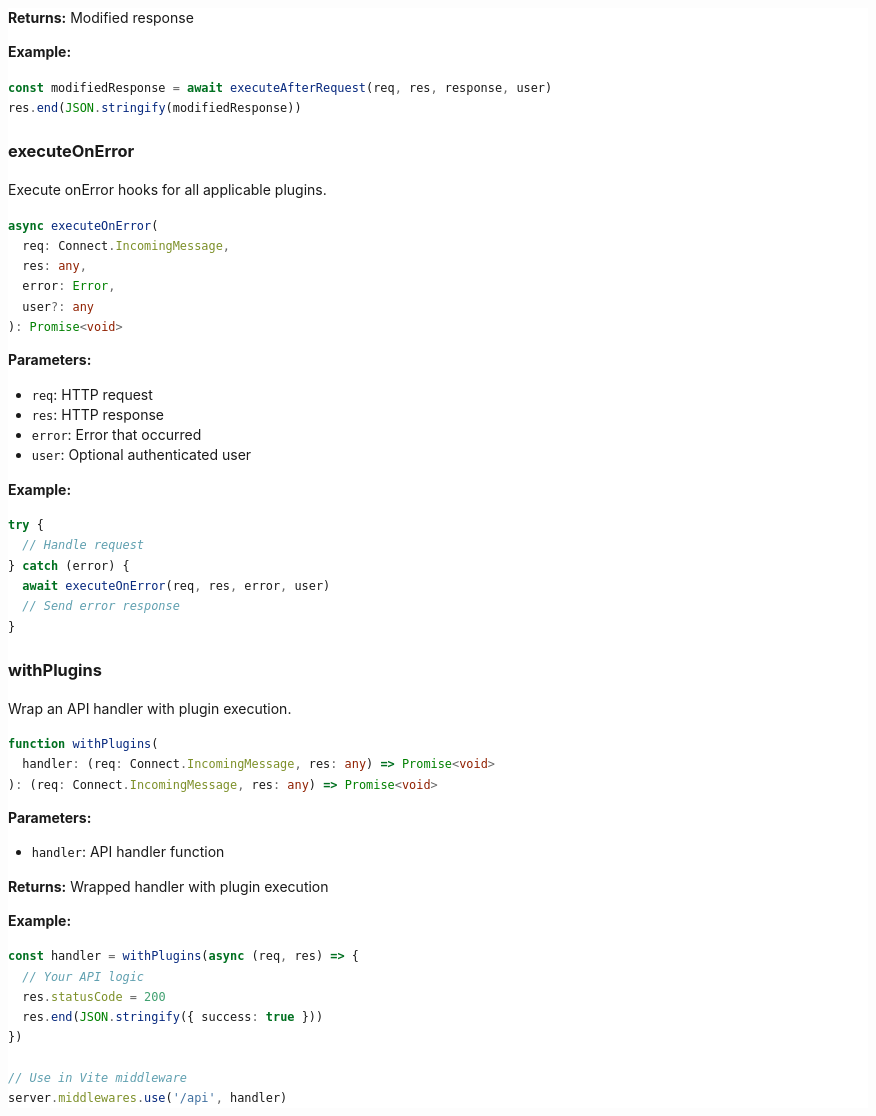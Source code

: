 **Returns:**
Modified response

**Example:**
```typescript
const modifiedResponse = await executeAfterRequest(req, res, response, user)
res.end(JSON.stringify(modifiedResponse))
```

### executeOnError

Execute onError hooks for all applicable plugins.

```typescript
async executeOnError(
  req: Connect.IncomingMessage,
  res: any,
  error: Error,
  user?: any
): Promise<void>
```

**Parameters:**
- `req`: HTTP request
- `res`: HTTP response
- `error`: Error that occurred
- `user`: Optional authenticated user

**Example:**
```typescript
try {
  // Handle request
} catch (error) {
  await executeOnError(req, res, error, user)
  // Send error response
}
```

### withPlugins

Wrap an API handler with plugin execution.

```typescript
function withPlugins(
  handler: (req: Connect.IncomingMessage, res: any) => Promise<void>
): (req: Connect.IncomingMessage, res: any) => Promise<void>
```

**Parameters:**
- `handler`: API handler function

**Returns:**
Wrapped handler with plugin execution

**Example:**
```typescript
const handler = withPlugins(async (req, res) => {
  // Your API logic
  res.statusCode = 200
  res.end(JSON.stringify({ success: true }))
})

// Use in Vite middleware
server.middlewares.use('/api', handler)
```
